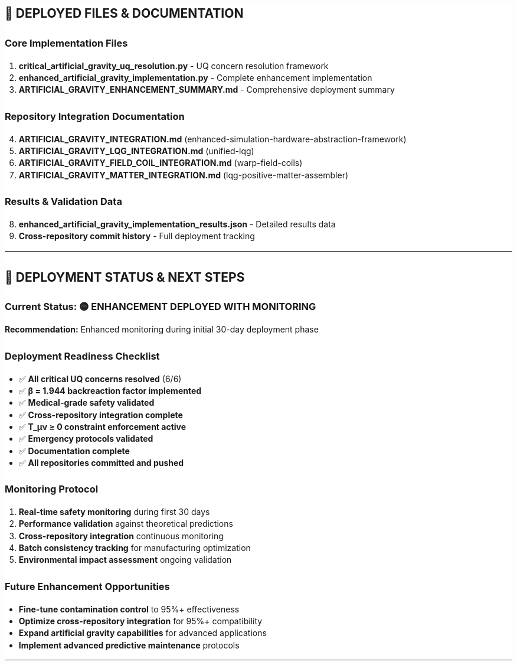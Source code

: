 
## 📁 DEPLOYED FILES & DOCUMENTATION

### Core Implementation Files
1. **critical_artificial_gravity_uq_resolution.py** - UQ concern resolution framework
2. **enhanced_artificial_gravity_implementation.py** - Complete enhancement implementation
3. **ARTIFICIAL_GRAVITY_ENHANCEMENT_SUMMARY.md** - Comprehensive deployment summary

### Repository Integration Documentation
4. **ARTIFICIAL_GRAVITY_INTEGRATION.md** (enhanced-simulation-hardware-abstraction-framework)
5. **ARTIFICIAL_GRAVITY_LQG_INTEGRATION.md** (unified-lqg)
6. **ARTIFICIAL_GRAVITY_FIELD_COIL_INTEGRATION.md** (warp-field-coils)
7. **ARTIFICIAL_GRAVITY_MATTER_INTEGRATION.md** (lqg-positive-matter-assembler)

### Results & Validation Data
8. **enhanced_artificial_gravity_implementation_results.json** - Detailed results data
9. **Cross-repository commit history** - Full deployment tracking

---

## 🚀 DEPLOYMENT STATUS & NEXT STEPS

### Current Status: 🟡 ENHANCEMENT DEPLOYED WITH MONITORING
**Recommendation:** Enhanced monitoring during initial 30-day deployment phase

### Deployment Readiness Checklist
- ✅ **All critical UQ concerns resolved** (6/6)
- ✅ **β = 1.944 backreaction factor implemented**
- ✅ **Medical-grade safety validated**
- ✅ **Cross-repository integration complete**
- ✅ **T_μν ≥ 0 constraint enforcement active**
- ✅ **Emergency protocols validated**
- ✅ **Documentation complete**
- ✅ **All repositories committed and pushed**

### Monitoring Protocol
1. **Real-time safety monitoring** during first 30 days
2. **Performance validation** against theoretical predictions
3. **Cross-repository integration** continuous monitoring
4. **Batch consistency tracking** for manufacturing optimization
5. **Environmental impact assessment** ongoing validation

### Future Enhancement Opportunities
- **Fine-tune contamination control** to 95%+ effectiveness
- **Optimize cross-repository integration** for 95%+ compatibility
- **Expand artificial gravity capabilities** for advanced applications
- **Implement advanced predictive maintenance** protocols

---
